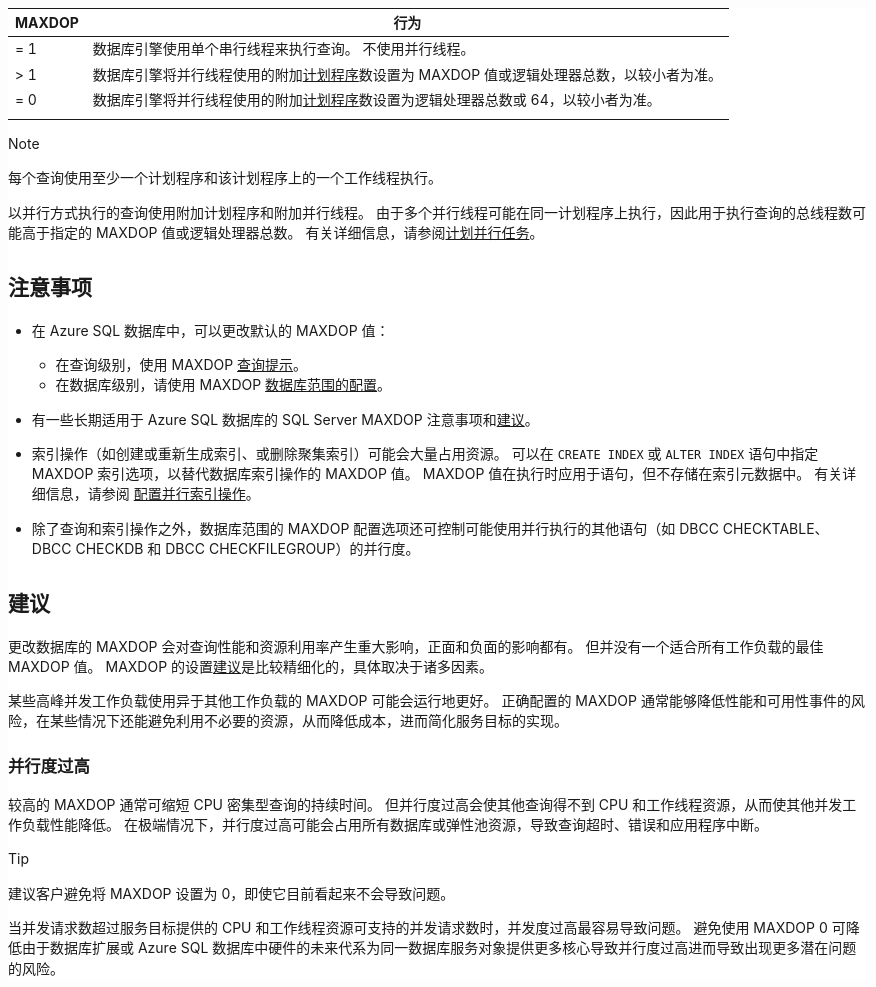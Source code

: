 | MAXDOP | 行为 | 
|--|--|
| = 1 | 数据库引擎使用单个串行线程来执行查询。 不使用并行线程。 | 
| > 1 | 数据库引擎将并行线程使用的附加[计划程序](/sql/relational-databases/thread-and-task-architecture-guide#sql-server-task-scheduling)数设置为 MAXDOP 值或逻辑处理器总数，以较小者为准。 |
| = 0 | 数据库引擎将并行线程使用的附加[计划程序](/sql/relational-databases/thread-and-task-architecture-guide#sql-server-task-scheduling)数设置为逻辑处理器总数或 64，以较小者为准。 | 
| | |

> [!Note]
> 每个查询使用至少一个计划程序和该计划程序上的一个工作线程执行。
>
> 以并行方式执行的查询使用附加计划程序和附加并行线程。 由于多个并行线程可能在同一计划程序上执行，因此用于执行查询的总线程数可能高于指定的 MAXDOP 值或逻辑处理器总数。 有关详细信息，请参阅[计划并行任务](/sql/relational-databases/thread-and-task-architecture-guide#scheduling-parallel-tasks)。

##  <a name="considerations"></a><a name="Considerations"></a> 注意事项  

-   在 Azure SQL 数据库中，可以更改默认的 MAXDOP 值：
    -   在查询级别，使用 MAXDOP [查询提示](/sql/t-sql/queries/hints-transact-sql-query)。     
    -   在数据库级别，请使用 MAXDOP [数据库范围的配置](/sql/t-sql/statements/alter-database-scoped-configuration-transact-sql)。

-   有一些长期适用于 Azure SQL 数据库的 SQL Server MAXDOP 注意事项和[建议](/sql/database-engine/configure-windows/configure-the-max-degree-of-parallelism-server-configuration-option#Guidelines)。 

-   索引操作（如创建或重新生成索引、或删除聚集索引）可能会大量占用资源。 可以在 `CREATE INDEX` 或 `ALTER INDEX` 语句中指定 MAXDOP 索引选项，以替代数据库索引操作的 MAXDOP 值。 MAXDOP 值在执行时应用于语句，但不存储在索引元数据中。 有关详细信息，请参阅 [配置并行索引操作](/sql/relational-databases/indexes/configure-parallel-index-operations)。  
  
-   除了查询和索引操作之外，数据库范围的 MAXDOP 配置选项还可控制可能使用并行执行的其他语句（如 DBCC CHECKTABLE、DBCC CHECKDB 和 DBCC CHECKFILEGROUP）的并行度。 

##  <a name="recommendations"></a><a name="Recommendations"></a> 建议  

  更改数据库的 MAXDOP 会对查询性能和资源利用率产生重大影响，正面和负面的影响都有。 但并没有一个适合所有工作负载的最佳 MAXDOP 值。 MAXDOP 的设置[建议](/sql/database-engine/configure-windows/configure-the-max-degree-of-parallelism-server-configuration-option#Guidelines)是比较精细化的，具体取决于诸多因素。 

  某些高峰并发工作负载使用异于其他工作负载的 MAXDOP 可能会运行地更好。 正确配置的 MAXDOP 通常能够降低性能和可用性事件的风险，在某些情况下还能避免利用不必要的资源，从而降低成本，进而简化服务目标的实现。

### <a name="excessive-parallelism"></a>并行度过高

  较高的 MAXDOP 通常可缩短 CPU 密集型查询的持续时间。 但并行度过高会使其他查询得不到 CPU 和工作线程资源，从而使其他并发工作负载性能降低。 在极端情况下，并行度过高可能会占用所有数据库或弹性池资源，导致查询超时、错误和应用程序中断。 

> [!Tip]
> 建议客户避免将 MAXDOP 设置为 0，即使它目前看起来不会导致问题。

  当并发请求数超过服务目标提供的 CPU 和工作线程资源可支持的并发请求数时，并发度过高最容易导致问题。 避免使用 MAXDOP 0 可降低由于数据库扩展或 Azure SQL 数据库中硬件的未来代系为同一数据库服务对象提供更多核心导致并行度过高进而导致出现更多潜在问题的风险。

